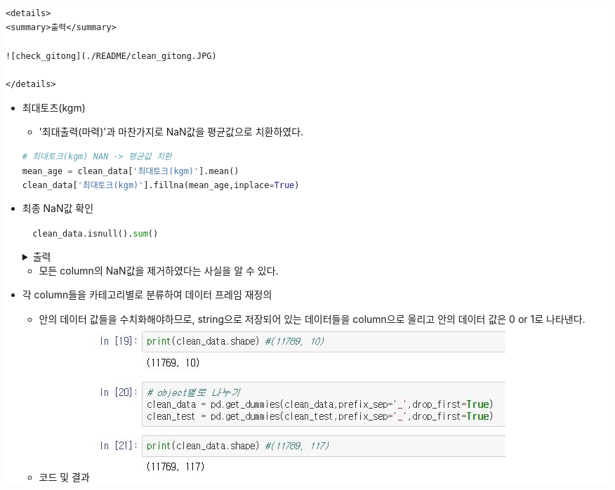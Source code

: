     <details>
    <summary>출력</summary>

    ![check_gitong](./README/clean_gitong.JPG)

    </details>
    
  - 최대토츠(kgm)
    - '최대출력(마력)'과 마찬가지로 NaN값을 평균값으로 치환하였다.
    ```python
    # 최대토크(kgm) NAN -> 평균값 치환
    mean_age = clean_data['최대토크(kgm)'].mean()
    clean_data['최대토크(kgm)'].fillna(mean_age,inplace=True)
    ```
  
  - 최종 NaN값 확인
    ```python
      clean_data.isnull().sum()
    ```
      <details>
      <summary>출력</summary>

      ![clean_nan](./README/clean_nan.JPG)

      </details>

    - 모든 column의 NaN값을 제거하였다는 사실을 알 수 있다.

- 각 column들을 카테고리별로 분류하여 데이터 프레임 재정의
  - 안의 데이터 값들을 수치화해야하므로, string으로 저장되어 있는 데이터들을 column으로 올리고 안의 데이터 값은 0 or 1로 나타낸다.
  - 코드 및 결과
    ![object](./README/object.JPG)
